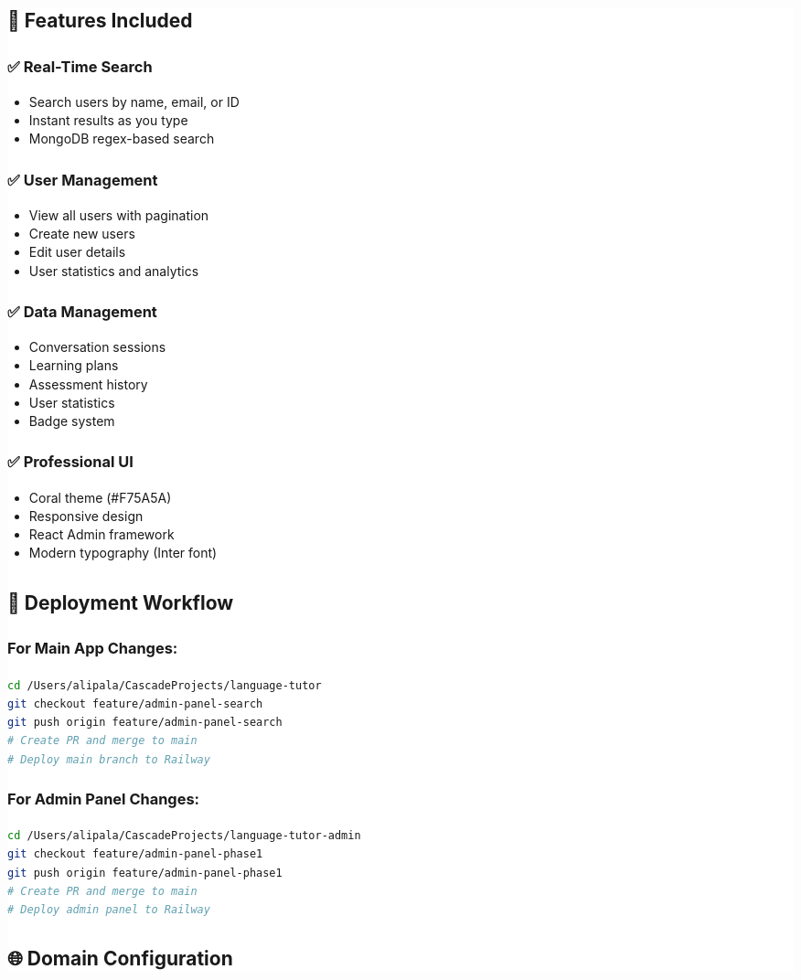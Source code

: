 ## 🎯 **Features Included**

### **✅ Real-Time Search**
- Search users by name, email, or ID
- Instant results as you type
- MongoDB regex-based search

### **✅ User Management**
- View all users with pagination
- Create new users
- Edit user details
- User statistics and analytics

### **✅ Data Management**
- Conversation sessions
- Learning plans
- Assessment history
- User statistics
- Badge system

### **✅ Professional UI**
- Coral theme (#F75A5A)
- Responsive design
- React Admin framework
- Modern typography (Inter font)

## 🔄 **Deployment Workflow**

### **For Main App Changes:**
```bash
cd /Users/alipala/CascadeProjects/language-tutor
git checkout feature/admin-panel-search
git push origin feature/admin-panel-search
# Create PR and merge to main
# Deploy main branch to Railway
```

### **For Admin Panel Changes:**
```bash
cd /Users/alipala/CascadeProjects/language-tutor-admin
git checkout feature/admin-panel-phase1
git push origin feature/admin-panel-phase1
# Create PR and merge to main
# Deploy admin panel to Railway
```

## 🌐 **Domain Configuration**
